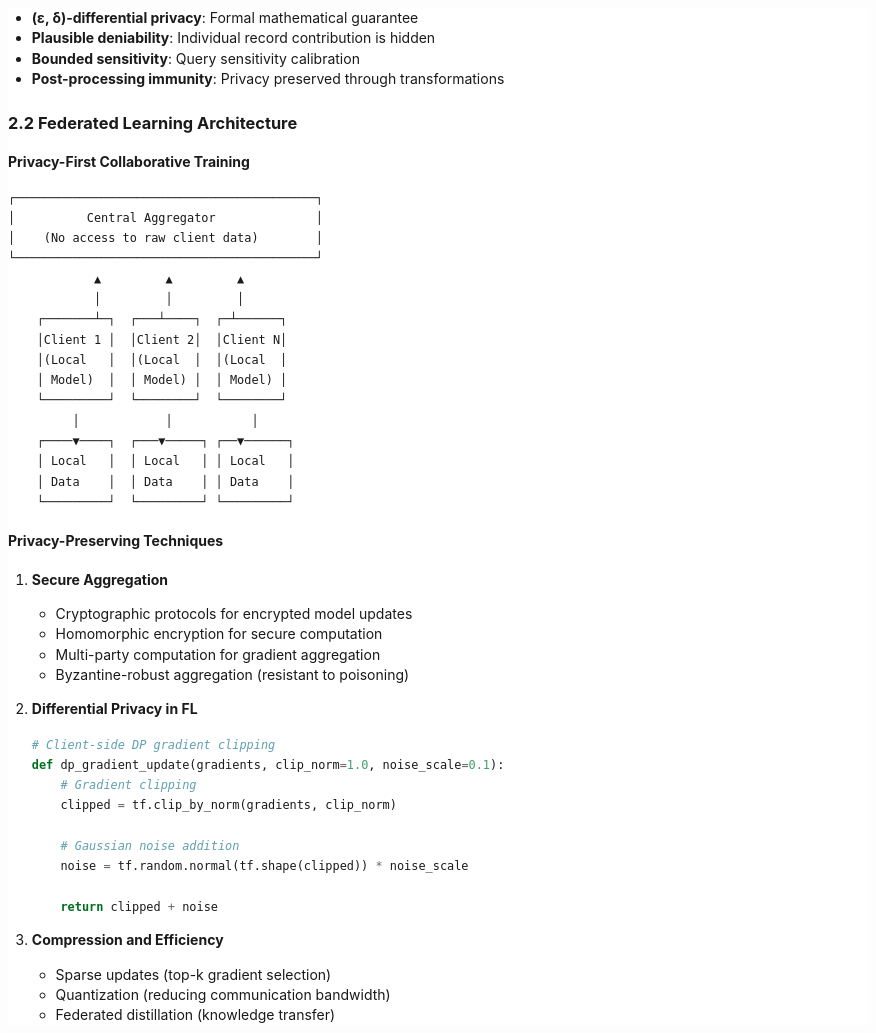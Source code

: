 - **(ε, δ)-differential privacy**: Formal mathematical guarantee
- **Plausible deniability**: Individual record contribution is hidden
- **Bounded sensitivity**: Query sensitivity calibration
- **Post-processing immunity**: Privacy preserved through transformations

### 2.2 Federated Learning Architecture

**Privacy-First Collaborative Training**

```
┌──────────────────────────────────────────┐
│          Central Aggregator              │
│    (No access to raw client data)        │
└──────────────────────────────────────────┘
            ▲         ▲         ▲
            │         │         │
    ┌───────┴─┐  ┌───┴────┐  ┌─┴──────┐
    │Client 1 │  │Client 2│  │Client N│
    │(Local   │  │(Local  │  │(Local  │
    │ Model)  │  │ Model) │  │ Model) │
    └─────────┘  └────────┘  └────────┘
         │            │           │
    ┌────▼────┐  ┌───▼─────┐ ┌──▼──────┐
    │ Local   │  │ Local   │ │ Local   │
    │ Data    │  │ Data    │ │ Data    │
    └─────────┘  └─────────┘ └─────────┘
```

#### **Privacy-Preserving Techniques**

1. **Secure Aggregation**
   - Cryptographic protocols for encrypted model updates
   - Homomorphic encryption for secure computation
   - Multi-party computation for gradient aggregation
   - Byzantine-robust aggregation (resistant to poisoning)

2. **Differential Privacy in FL**
   ```python
   # Client-side DP gradient clipping
   def dp_gradient_update(gradients, clip_norm=1.0, noise_scale=0.1):
       # Gradient clipping
       clipped = tf.clip_by_norm(gradients, clip_norm)

       # Gaussian noise addition
       noise = tf.random.normal(tf.shape(clipped)) * noise_scale

       return clipped + noise
   ```

3. **Compression and Efficiency**
   - Sparse updates (top-k gradient selection)
   - Quantization (reducing communication bandwidth)
   - Federated distillation (knowledge transfer)
